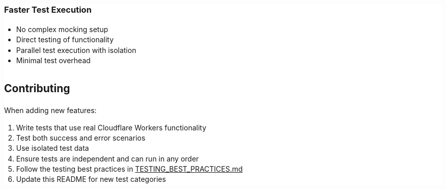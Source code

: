 ### Faster Test Execution
- No complex mocking setup
- Direct testing of functionality
- Parallel test execution with isolation
- Minimal test overhead

## Contributing

When adding new features:
1. Write tests that use real Cloudflare Workers functionality
2. Test both success and error scenarios
3. Use isolated test data
4. Ensure tests are independent and can run in any order
5. Follow the testing best practices in [TESTING_BEST_PRACTICES.md](../TESTING_BEST_PRACTICES.md)
6. Update this README for new test categories 